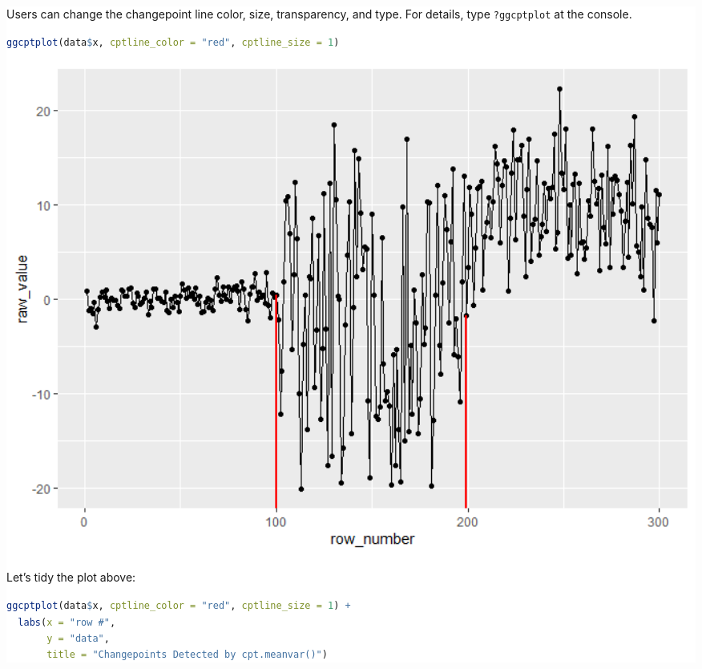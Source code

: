 Users can change the changepoint line color, size, transparency, and
type. For details, type `?ggcptplot` at the console.

``` r
ggcptplot(data$x, cptline_color = "red", cptline_size = 1)
```

<img src="man/figures/README-unnamed-chunk-6-1.png" width="100%" />

Let’s tidy the plot above:

``` r
ggcptplot(data$x, cptline_color = "red", cptline_size = 1) +
  labs(x = "row #",
       y = "data",
       title = "Changepoints Detected by cpt.meanvar()")
```
